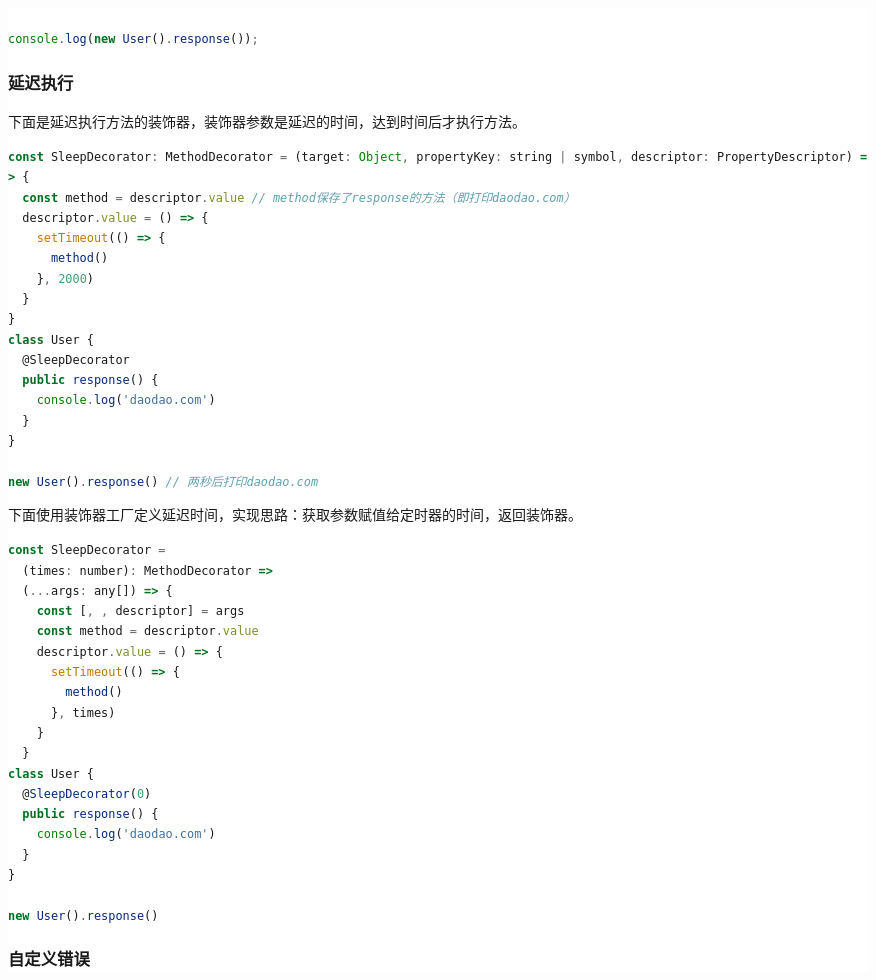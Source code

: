 ```js

console.log(new User().response());
```

### 延迟执行

下面是延迟执行方法的装饰器，装饰器参数是延迟的时间，达到时间后才执行方法。

```js
const SleepDecorator: MethodDecorator = (target: Object, propertyKey: string | symbol, descriptor: PropertyDescriptor) => {
  const method = descriptor.value // method保存了response的方法（即打印daodao.com）
  descriptor.value = () => {
    setTimeout(() => {
      method()
    }, 2000)
  }
}
class User {
  @SleepDecorator
  public response() {
    console.log('daodao.com')
  }
}

new User().response() // 两秒后打印daodao.com
```

下面使用装饰器工厂定义延迟时间，实现思路：获取参数赋值给定时器的时间，返回装饰器。

```js
const SleepDecorator =
  (times: number): MethodDecorator =>
  (...args: any[]) => {
    const [, , descriptor] = args
    const method = descriptor.value
    descriptor.value = () => {
      setTimeout(() => {
        method()
      }, times)
    }
  }
class User {
  @SleepDecorator(0)
  public response() {
    console.log('daodao.com')
  }
}

new User().response()
```

### 自定义错误
